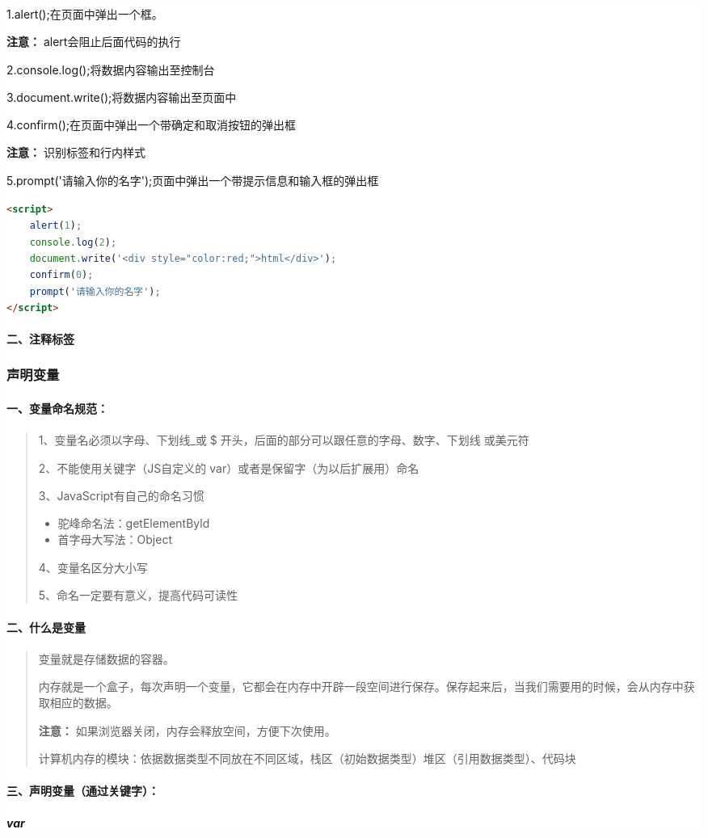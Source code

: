 1.alert();在页面中弹出一个框。

 **注意：** alert会阻止后面代码的执行

2.console.log();将数据内容输出至控制台

3.document.write();将数据内容输出至页面中

4.confirm();在页面中弹出一个带确定和取消按钮的弹出框

**注意：** 识别标签和行内样式

5.prompt('请输入你的名字');页面中弹出一个带提示信息和输入框的弹出框

~~~html
<script>
	alert(1);
  	console.log(2);
  	document.write('<div style="color:red;">html</div>');
    confirm(0);
  	prompt('请输入你的名字');
</script>
~~~

#### 二、注释标签

### 声明变量

#### 一、变量命名规范：

> 1、变量名必须以字母、下划线_或 $ 开头，后面的部分可以跟任意的字母、数字、下划线 或美元符
>
> 2、不能使用关键字（JS自定义的 var）或者是保留字（为以后扩展用）命名
>
> 3、JavaScript有自己的命名习惯
>
> - 驼峰命名法：getElementByld
> - 首字母大写法：Object
>
> 4、变量名区分大小写
>
> 5、命名一定要有意义，提高代码可读性

#### 二、什么是变量

> 变量就是存储数据的容器。
>
> 内存就是一个盒子，每次声明一个变量，它都会在内存中开辟一段空间进行保存。保存起来后，当我们需要用的时候，会从内存中获取相应的数据。
>
> **注意：** 如果浏览器关闭，内存会释放空间，方便下次使用。
>
> 计算机内存的模块：依据数据类型不同放在不同区域，栈区（初始数据类型）堆区（引用数据类型）、代码块

#### 三、声明变量（通过关键字）：

##### var
